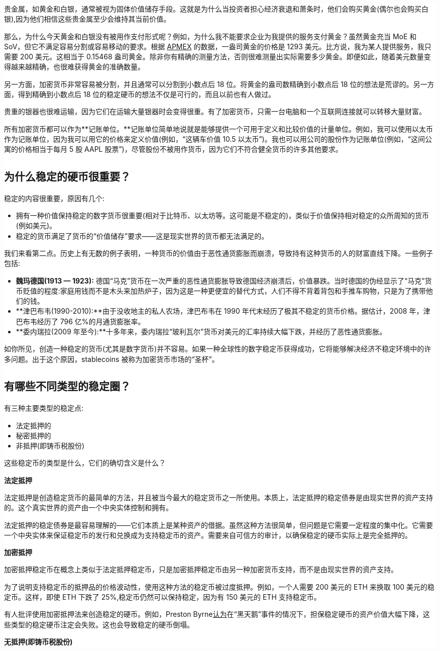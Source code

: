 贵金属，如黄金和白银，通常被视为固体价值储存手段。这就是为什么当投资者担心经济衰退和萧条时，他们会购买黄金(偶尔也会购买白银),因为他们相信这些贵金属至少会维持其当前价值。

那么，为什么今天黄金和白银没有被用作支付形式呢？例如，为什么我不能要求企业为我提供的服务支付黄金？虽然黄金充当 MoE 和 SoV，但它不满足容易分割或容易移动的要求。根据 [APMEX](https://www.apmex.com/spotprices/gold-price) 的数据，一盎司黄金的价格是 1293 美元。比方说，我为某人提供服务，我只需要 200 美元。这相当于 0.15468 盎司黄金。除非你有精确的测量方法，否则很难测量出实际需要多少黄金。即便如此，随着美元数量变得越来越精确，也很难获得黄金的准确数量。

另一方面，加密货币非常容易被分割，并且通常可以分割到小数点后 18 位。将黄金的盎司数精确到小数点后 18 位的想法是荒谬的。另一方面，得到精确到小数点后 18 位的稳定硬币的想法不仅是可行的，而且以前也有人做过。

贵重的银器也很难运输，因为它们在运输大量银器时会变得很重。有了加密货币，只需一台电脑和一个互联网连接就可以转移大量财富。

所有加密货币都可以作为**记账单位。**记账单位简单地说就是能够提供一个可用于定义和比较价值的计量单位。例如，我可以使用以太币作为记账单位，因为我可以用它的价格来定义价值(例如，“这辆车价值 10.5 以太币”)。我也可以用公司的股份作为记账单位(例如，“这间公寓的价格相当于每月 5 股 AAPL 股票”)，尽管股份不被用作货币，因为它们不符合健全货币的许多其他要求。

## 为什么稳定的硬币很重要？

稳定的内容很重要，原因有几个:

*   拥有一种价值保持稳定的数字货币很重要(相对于比特币、以太坊等。这可能是不稳定的)，类似于价值保持相对稳定的众所周知的货币(例如美元)。
*   稳定的货币满足了货币的“价值储存”要求——这是现实世界的货币都无法满足的。

我们来看第二点。历史上有无数的例子表明，一种货币的价值由于恶性通货膨胀而崩溃，导致持有这种货币的人的财富直线下降。一些例子包括:

*   **魏玛德国(1913 — 1923):** 德国“马克”货币在一次严重的恶性通货膨胀导致德国经济崩溃后，价值暴跌。当时德国的伪经显示了“马克”货币贬值的程度:家庭用钱而不是木头来加热炉子，因为这是一种更便宜的替代方式，人们不得不背着背包和手推车购物，只是为了携带他们的钱。
*   **津巴布韦(1990-2010):**由于没收地主的私人农场，津巴布韦在 1990 年代末经历了极其不稳定的货币价格。据估计，2008 年，津巴布韦经历了 796 亿%的月通货膨胀率。
*   **委内瑞拉(2009 年至今):**十多年来，委内瑞拉“玻利瓦尔”货币对美元的汇率持续大幅下跌，并经历了恶性通货膨胀。

如你所见，创造一种稳定的货币(尤其是数字货币)并不容易。如果一种全球性的数字稳定币获得成功，它将能够解决经济不稳定环境中的许多问题。出于这个原因，stablecoins 被称为加密货币市场的“圣杯”。

## 有哪些不同类型的稳定圈？

有三种主要类型的稳定点:

*   法定抵押的
*   秘密抵押的
*   非抵押(即铸币税股份)

这些稳定币的类型是什么，它们的确切含义是什么？

**法定抵押**

法定抵押是创造稳定货币的最简单的方法，并且被当今最大的稳定货币之一所使用。本质上，法定抵押的稳定债券是由现实世界的资产支持的。这个真实世界的资产由一个中央实体控制和拥有。

法定抵押的稳定债券是最容易理解的——它们本质上是某种资产的借据。虽然这种方法很简单，但问题是它需要一定程度的集中化。它需要一个中央实体来保证稳定币的发行和兑换成为支持稳定币的资产。需要来自可信方的审计，以确保稳定的硬币实际上是完全抵押的。

**加密抵押**

加密抵押稳定币在概念上类似于法定抵押稳定币，只是加密抵押稳定币由另一种加密货币支持，而不是由现实世界的资产支持。

为了说明支持稳定币的抵押品的价格波动性，使用这种方法的稳定币被过度抵押。例如，一个人需要 200 美元的 ETH 来换取 100 美元的稳定币。这样，即使 ETH 下跌了 25%,稳定币仍然可以保持稳定，因为有 150 美元的 ETH 支持稳定币。

有人批评使用加密抵押法来创造稳定的硬币。例如，Preston Byrne[认为](https://prestonbyrne.com/2017/12/10/stablecoins-are-doomed-to-fail/)在“黑天鹅”事件的情况下，担保稳定硬币的资产价值大幅下降，这些类型的稳定硬币注定会失败。这也会导致稳定的硬币倒塌。

**无抵押(即铸币税股份)**
